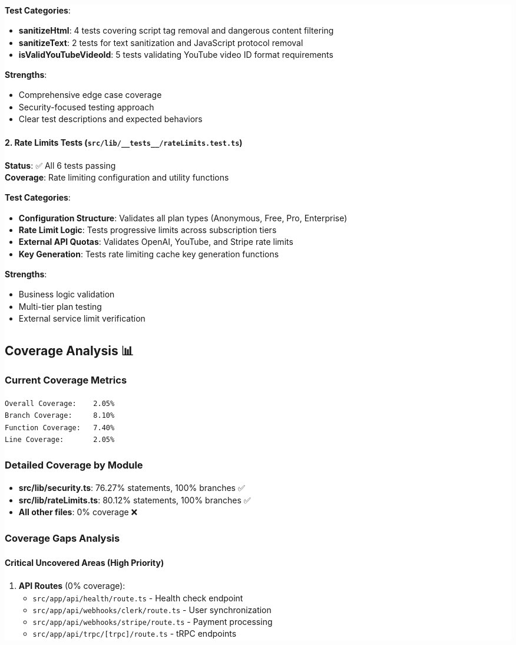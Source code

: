 **Test Categories**:

- **sanitizeHtml**: 4 tests covering script tag removal and dangerous content filtering
- **sanitizeText**: 2 tests for text sanitization and JavaScript protocol removal
- **isValidYouTubeVideoId**: 5 tests validating YouTube video ID format requirements

**Strengths**:

- Comprehensive edge case coverage
- Security-focused testing approach
- Clear test descriptions and expected behaviors

#### 2. Rate Limits Tests (`src/lib/__tests__/rateLimits.test.ts`)

**Status**: ✅ All 6 tests passing  
**Coverage**: Rate limiting configuration and utility functions

**Test Categories**:

- **Configuration Structure**: Validates all plan types (Anonymous, Free, Pro, Enterprise)
- **Rate Limit Logic**: Tests progressive limits across subscription tiers
- **External API Quotas**: Validates OpenAI, YouTube, and Stripe rate limits
- **Key Generation**: Tests rate limiting cache key generation functions

**Strengths**:

- Business logic validation
- Multi-tier plan testing
- External service limit verification

## Coverage Analysis 📊

### Current Coverage Metrics

```
Overall Coverage:    2.05%
Branch Coverage:     8.10%
Function Coverage:   7.40%
Line Coverage:       2.05%
```

### Detailed Coverage by Module

- **src/lib/security.ts**: 76.27% statements, 100% branches ✅
- **src/lib/rateLimits.ts**: 80.12% statements, 100% branches ✅
- **All other files**: 0% coverage ❌

### Coverage Gaps Analysis

#### Critical Uncovered Areas (High Priority)

1. **API Routes** (0% coverage):
   - `src/app/api/health/route.ts` - Health check endpoint
   - `src/app/api/webhooks/clerk/route.ts` - User synchronization
   - `src/app/api/webhooks/stripe/route.ts` - Payment processing
   - `src/app/api/trpc/[trpc]/route.ts` - tRPC endpoints
